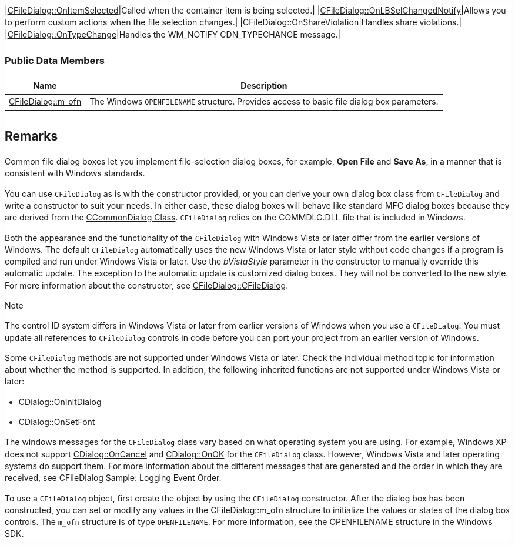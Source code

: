 |[CFileDialog::OnItemSelected](#onitemselected)|Called when the container item is being selected.|
|[CFileDialog::OnLBSelChangedNotify](#onlbselchangednotify)|Allows you to perform custom actions when the file selection changes.|
|[CFileDialog::OnShareViolation](#onshareviolation)|Handles share violations.|
|[CFileDialog::OnTypeChange](#ontypechange)|Handles the WM_NOTIFY CDN_TYPECHANGE message.|

### Public Data Members

|Name|Description|
|----------|-----------------|
|[CFileDialog::m_ofn](#m_ofn)|The Windows `OPENFILENAME` structure. Provides access to basic file dialog box parameters.|

## Remarks

Common file dialog boxes let you implement file-selection dialog boxes, for example, **Open File** and **Save As**, in a manner that is consistent with Windows standards.

You can use `CFileDialog` as is with the constructor provided, or you can derive your own dialog box class from `CFileDialog` and write a constructor to suit your needs. In either case, these dialog boxes will behave like standard MFC dialog boxes because they are derived from the [CCommonDialog Class](../../mfc/reference/ccommondialog-class.md). `CFileDialog` relies on the COMMDLG.DLL file that is included in Windows.

Both the appearance and the functionality of the `CFileDialog` with Windows Vista or later differ from the earlier versions of Windows. The default `CFileDialog` automatically uses the new Windows Vista or later style without code changes if a program is compiled and run under Windows Vista or later. Use the *bVistaStyle* parameter in the constructor to manually override this automatic update. The exception to the automatic update is customized dialog boxes. They will not be converted to the new style. For more information about the constructor, see [CFileDialog::CFileDialog](#cfiledialog).

> [!NOTE]
> The control ID system differs in Windows Vista or later from earlier versions of Windows when you use a `CFileDialog`. You must update all references to `CFileDialog` controls in code before you can port your project from an earlier version of Windows.

Some `CFileDialog` methods are not supported under Windows Vista or later. Check the individual method topic for information about whether the method is supported. In addition, the following inherited functions are not supported under Windows Vista or later:

- [CDialog::OnInitDialog](../../mfc/reference/cdialog-class.md#oninitdialog)

- [CDialog::OnSetFont](../../mfc/reference/cdialog-class.md#onsetfont)

The windows messages for the `CFileDialog` class vary based on what operating system you are using. For example, Windows XP does not support [CDialog::OnCancel](../../mfc/reference/cdialog-class.md#oncancel) and [CDialog::OnOK](../../mfc/reference/cdialog-class.md#onok) for the `CFileDialog` class. However, Windows Vista and later operating systems do support them. For more information about the different messages that are generated and the order in which they are received, see [CFileDialog Sample: Logging Event Order](../../overview/visual-cpp-samples.md).

To use a `CFileDialog` object, first create the object by using the `CFileDialog` constructor. After the dialog box has been constructed, you can set or modify any values in the [CFileDialog::m_ofn](#m_ofn) structure to initialize the values or states of the dialog box controls. The `m_ofn` structure is of type `OPENFILENAME`. For more information, see the [OPENFILENAME](/windows/win32/api/commdlg/ns-commdlg-openfilenamew) structure in the Windows SDK.
